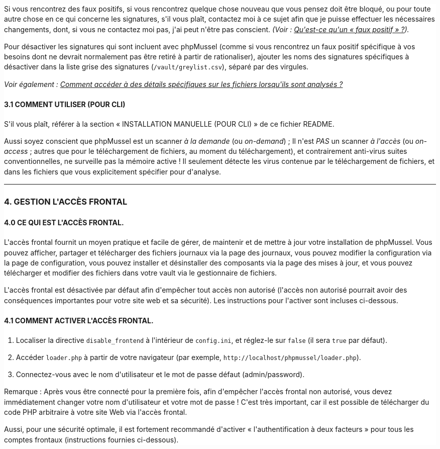 Si vous rencontrez des faux positifs, si vous rencontrez quelque chose nouveau que vous pensez doit être bloqué, ou pour toute autre chose en ce qui concerne les signatures, s'il vous plaît, contactez moi à ce sujet afin que je puisse effectuer les nécessaires changements, dont, si vous ne contactez moi pas, j'ai peut n'être pas conscient. *(Voir : [Qu'est-ce qu'un « faux positif » ?](#WHAT_IS_A_FALSE_POSITIVE)).*

Pour désactiver les signatures qui sont incluent avec phpMussel (comme si vous rencontrez un faux positif spécifique à vos besoins dont ne devrait normalement pas être retiré à partir de rationaliser), ajouter les noms des signatures spécifiques à désactiver dans la liste grise des signatures (`/vault/greylist.csv`), séparé par des virgules.

*Voir également : [Comment accéder à des détails spécifiques sur les fichiers lorsqu'ils sont analysés ?](#SCAN_DEBUGGING)*

#### 3.1 COMMENT UTILISER (POUR CLI)

S'il vous plaît, référer à la section « INSTALLATION MANUELLE (POUR CLI) » de ce fichier README.

Aussi soyez conscient que phpMussel est un scanner *à la demande* (ou *on-demand*) ; Il n'est *PAS* un scanner *à l'accès* (ou *on-access* ; autres que pour le téléchargement de fichiers, au moment du téléchargement), et contrairement anti-virus suites conventionnelles, ne surveille pas la mémoire active ! Il seulement détecte les virus contenue par le téléchargement de fichiers, et dans les fichiers que vous explicitement spécifier pour d'analyse.

---


### 4. <a name="SECTION4"></a>GESTION L'ACCÈS FRONTAL

#### 4.0 CE QUI EST L'ACCÈS FRONTAL.

L'accès frontal fournit un moyen pratique et facile de gérer, de maintenir et de mettre à jour votre installation de phpMussel. Vous pouvez afficher, partager et télécharger des fichiers journaux via la page des journaux, vous pouvez modifier la configuration via la page de configuration, vous pouvez installer et désinstaller des composants via la page des mises à jour, et vous pouvez télécharger et modifier des fichiers dans votre vault via le gestionnaire de fichiers.

L'accès frontal est désactivée par défaut afin d'empêcher tout accès non autorisé (l'accès non autorisé pourrait avoir des conséquences importantes pour votre site web et sa sécurité). Les instructions pour l'activer sont incluses ci-dessous.

#### 4.1 COMMENT ACTIVER L'ACCÈS FRONTAL.

1) Localiser la directive `disable_frontend` à l'intérieur de `config.ini`, et réglez-le sur `false` (il sera `true` par défaut).

2) Accéder `loader.php` à partir de votre navigateur (par exemple, `http://localhost/phpmussel/loader.php`).

3) Connectez-vous avec le nom d'utilisateur et le mot de passe défaut (admin/password).

Remarque : Après vous être connecté pour la première fois, afin d'empêcher l'accès frontal non autorisé, vous devez immédiatement changer votre nom d'utilisateur et votre mot de passe ! C'est très important, car il est possible de télécharger du code PHP arbitraire à votre site Web via l'accès frontal.

Aussi, pour une sécurité optimale, il est fortement recommandé d'activer « l'authentification à deux facteurs » pour tous les comptes frontaux (instructions fournies ci-dessous).
